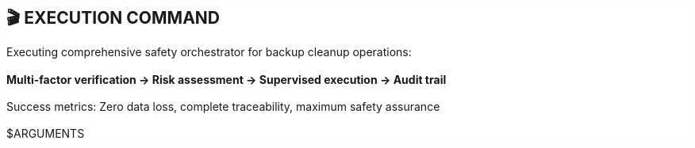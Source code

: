 ## 🎬 EXECUTION COMMAND

Executing comprehensive safety orchestrator for backup cleanup operations:

**Multi-factor verification → Risk assessment → Supervised execution → Audit trail**

Success metrics: Zero data loss, complete traceability, maximum safety assurance

$ARGUMENTS